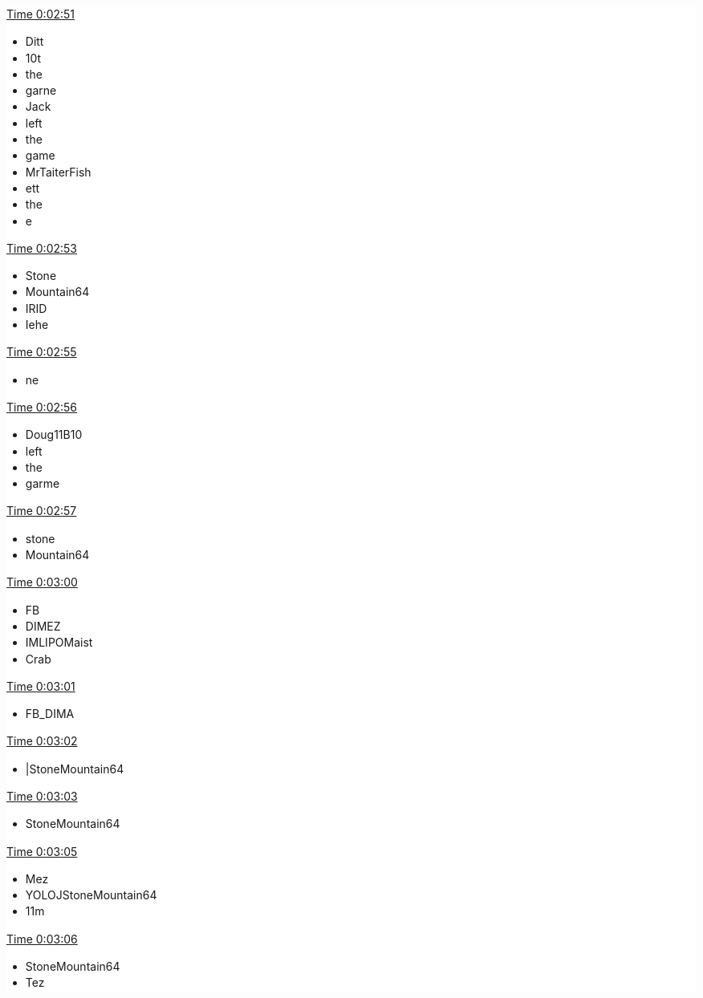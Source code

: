  [Time 0:02:51](https://youtu.be/fNwb8xpx64Q?t=166) 
- Ditt 
- 10t 
- the 
- garne 
- Jack 
- left 
- the 
- game 
- MrTaiterFish 
- ett 
- the 
- e 

 [Time 0:02:53](https://youtu.be/fNwb8xpx64Q?t=168) 
- Stone 
- Mountain64 
- IRID 
- Iehe 

 [Time 0:02:55](https://youtu.be/fNwb8xpx64Q?t=170) 
- ne 

 [Time 0:02:56](https://youtu.be/fNwb8xpx64Q?t=171) 
- Doug11B10 
- left 
- the 
- garme 

 [Time 0:02:57](https://youtu.be/fNwb8xpx64Q?t=172) 
- stone 
- Mountain64 

 [Time 0:03:00](https://youtu.be/fNwb8xpx64Q?t=175) 
- FB 
- DIMEZ 
- IMLIPOMaist 
- Crab 

 [Time 0:03:01](https://youtu.be/fNwb8xpx64Q?t=176) 
- FB_DIMA 

 [Time 0:03:02](https://youtu.be/fNwb8xpx64Q?t=177) 
- |StoneMountain64 

 [Time 0:03:03](https://youtu.be/fNwb8xpx64Q?t=178) 
- StoneMountain64 

 [Time 0:03:05](https://youtu.be/fNwb8xpx64Q?t=180) 
- Mez 
- YOLOJStoneMountain64 
- 11m 

 [Time 0:03:06](https://youtu.be/fNwb8xpx64Q?t=181) 
- StoneMountain64 
- Tez 
